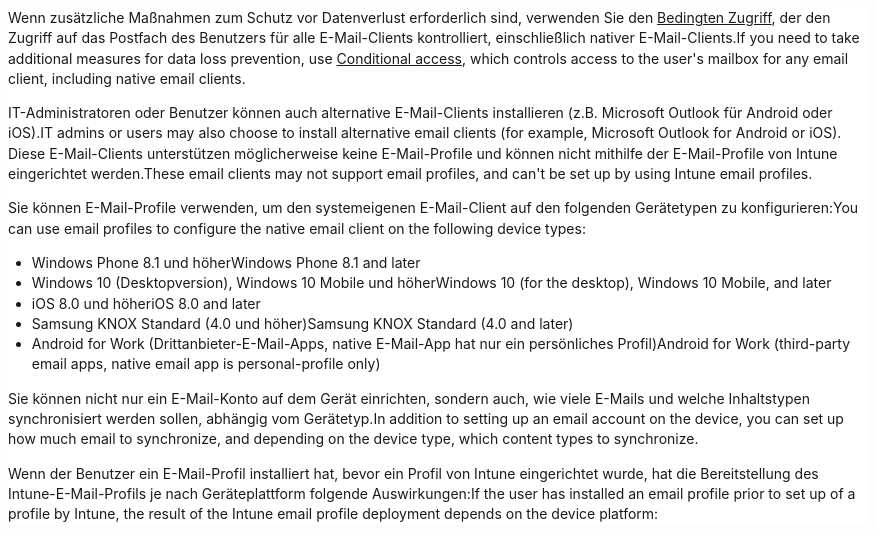 <span data-ttu-id="2bdf1-108">Wenn zusätzliche Maßnahmen zum Schutz vor Datenverlust erforderlich sind, verwenden Sie den [Bedingten Zugriff](restrict-access-to-email-and-o365-services-with-microsoft-intune.md), der den Zugriff auf das Postfach des Benutzers für alle E-Mail-Clients kontrolliert, einschließlich nativer E-Mail-Clients.</span><span class="sxs-lookup"><span data-stu-id="2bdf1-108">If you need to take additional measures for data loss prevention, use [Conditional access](restrict-access-to-email-and-o365-services-with-microsoft-intune.md), which controls access to the user's mailbox for any email client, including native email clients.</span></span>

<span data-ttu-id="2bdf1-109">IT-Administratoren oder Benutzer können auch alternative E-Mail-Clients installieren (z.B. Microsoft Outlook für Android oder iOS).</span><span class="sxs-lookup"><span data-stu-id="2bdf1-109">IT admins or users may also choose to install alternative email clients (for example, Microsoft Outlook for Android or iOS).</span></span> <span data-ttu-id="2bdf1-110">Diese E-Mail-Clients unterstützen möglicherweise keine E-Mail-Profile und können nicht mithilfe der E-Mail-Profile von Intune eingerichtet werden.</span><span class="sxs-lookup"><span data-stu-id="2bdf1-110">These email clients may not support email profiles, and can't be set up by using Intune email profiles.</span></span>  

<span data-ttu-id="2bdf1-111">Sie können E-Mail-Profile verwenden, um den systemeigenen E-Mail-Client auf den folgenden Gerätetypen zu konfigurieren:</span><span class="sxs-lookup"><span data-stu-id="2bdf1-111">You can use email profiles to configure the native email client on the following device types:</span></span>
-   <span data-ttu-id="2bdf1-112">Windows Phone 8.1 und höher</span><span class="sxs-lookup"><span data-stu-id="2bdf1-112">Windows Phone 8.1 and later</span></span>
-   <span data-ttu-id="2bdf1-113">Windows 10 (Desktopversion), Windows 10 Mobile und höher</span><span class="sxs-lookup"><span data-stu-id="2bdf1-113">Windows 10 (for the desktop), Windows 10 Mobile, and later</span></span>
-   <span data-ttu-id="2bdf1-114">iOS 8.0 und höher</span><span class="sxs-lookup"><span data-stu-id="2bdf1-114">iOS 8.0 and later</span></span>
-   <span data-ttu-id="2bdf1-115">Samsung KNOX Standard (4.0 und höher)</span><span class="sxs-lookup"><span data-stu-id="2bdf1-115">Samsung KNOX Standard (4.0 and later)</span></span>
-   <span data-ttu-id="2bdf1-116">Android for Work (Drittanbieter-E-Mail-Apps, native E-Mail-App hat nur ein persönliches Profil)</span><span class="sxs-lookup"><span data-stu-id="2bdf1-116">Android for Work (third-party email apps, native email app is personal-profile only)</span></span>

<span data-ttu-id="2bdf1-117">Sie können nicht nur ein E-Mail-Konto auf dem Gerät einrichten, sondern auch, wie viele E-Mails und welche Inhaltstypen synchronisiert werden sollen, abhängig vom Gerätetyp.</span><span class="sxs-lookup"><span data-stu-id="2bdf1-117">In addition to setting up an email account on the device, you can set up how much email to synchronize, and depending on the device type, which content types to synchronize.</span></span>

<span data-ttu-id="2bdf1-118">Wenn der Benutzer ein E-Mail-Profil installiert hat, bevor ein Profil von Intune eingerichtet wurde, hat die Bereitstellung des Intune-E-Mail-Profils je nach Geräteplattform folgende Auswirkungen:</span><span class="sxs-lookup"><span data-stu-id="2bdf1-118">If the user has installed an email profile prior to set up of a profile by Intune, the result of the Intune email profile deployment depends on the device platform:</span></span>
